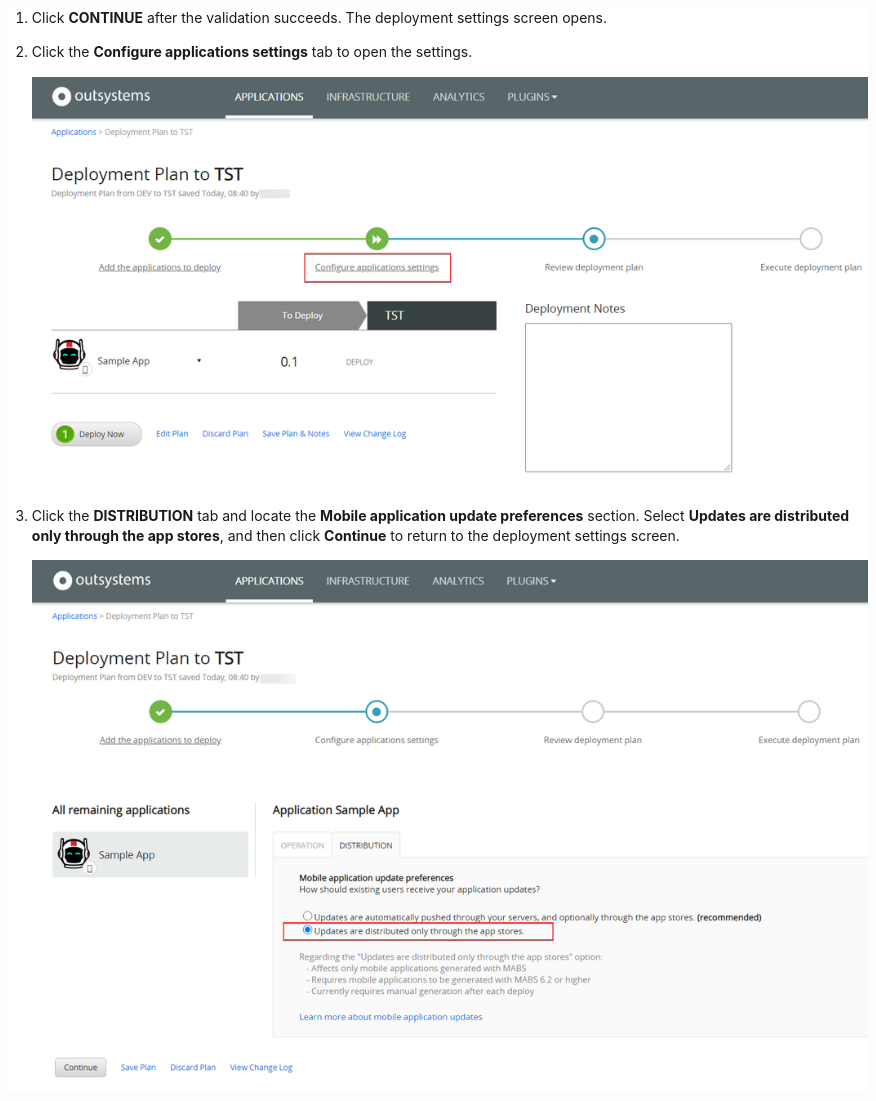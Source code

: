 1. Click **CONTINUE** after the validation succeeds. The deployment settings screen opens.

1. Click the **Configure applications settings** tab to open the settings.

    ![Screenshot of the screen to edit the deployment plan in LifeTime](images/edit-deployment-plan-lt.png "Edit Deployment Plan in LifeTime")

1. Click the **DISTRIBUTION** tab and locate the **Mobile application update preferences** section. Select **Updates are distributed only through the app stores**, and then click **Continue** to return to the deployment settings screen.

    ![Screenshot of the Distribution tab where 'Updates are distributed only through the app stores' is selected](images/configure-updates-distribution-app-store-only-lt.png "Configure Updates Distribution for App Store Only")
